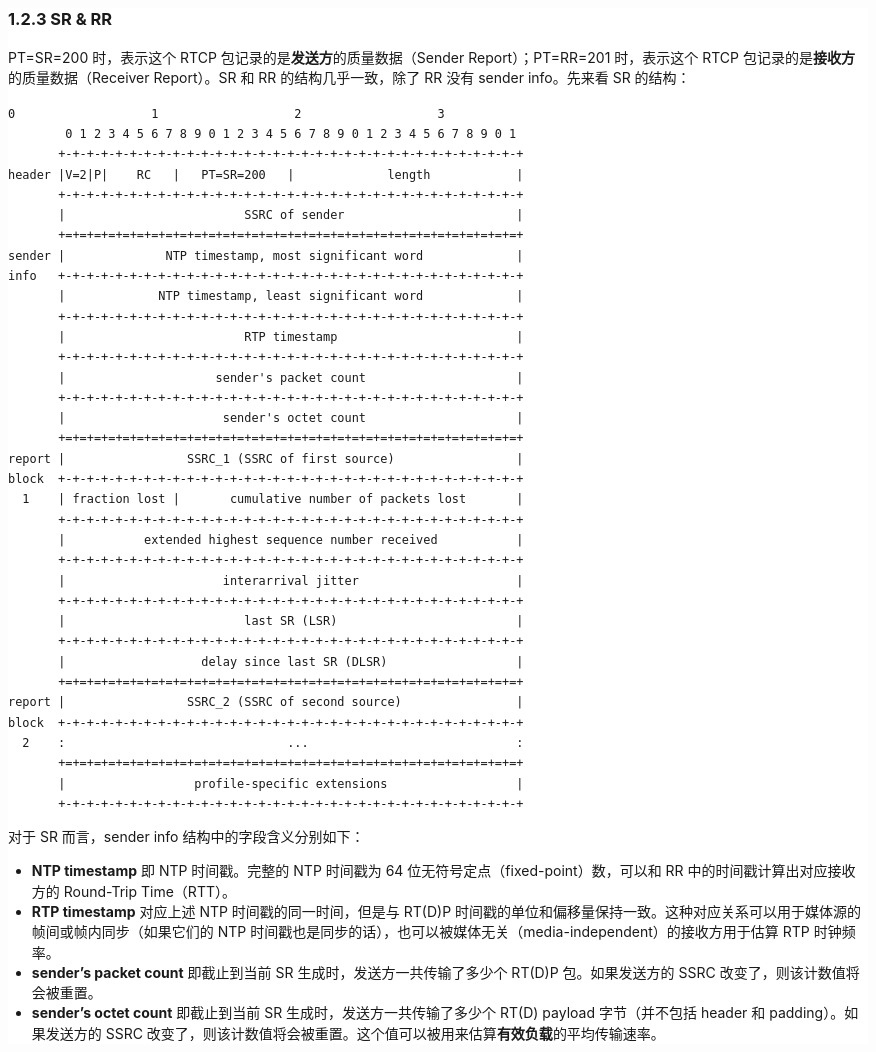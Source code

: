 ### 1.2.3 SR & RR

PT=SR=200 时，表示这个 RTCP 包记录的是**发送方**的质量数据（Sender Report）；PT=RR=201 时，表示这个 RTCP 包记录的是**接收方**的质量数据（Receiver Report）。SR 和 RR 的结构几乎一致，除了 RR 没有 sender info。先来看 SR 的结构：

```Shell
0                   1                   2                   3
        0 1 2 3 4 5 6 7 8 9 0 1 2 3 4 5 6 7 8 9 0 1 2 3 4 5 6 7 8 9 0 1
       +-+-+-+-+-+-+-+-+-+-+-+-+-+-+-+-+-+-+-+-+-+-+-+-+-+-+-+-+-+-+-+-+
header |V=2|P|    RC   |   PT=SR=200   |             length            |
       +-+-+-+-+-+-+-+-+-+-+-+-+-+-+-+-+-+-+-+-+-+-+-+-+-+-+-+-+-+-+-+-+
       |                         SSRC of sender                        |
       +=+=+=+=+=+=+=+=+=+=+=+=+=+=+=+=+=+=+=+=+=+=+=+=+=+=+=+=+=+=+=+=+
sender |              NTP timestamp, most significant word             |
info   +-+-+-+-+-+-+-+-+-+-+-+-+-+-+-+-+-+-+-+-+-+-+-+-+-+-+-+-+-+-+-+-+
       |             NTP timestamp, least significant word             |
       +-+-+-+-+-+-+-+-+-+-+-+-+-+-+-+-+-+-+-+-+-+-+-+-+-+-+-+-+-+-+-+-+
       |                         RTP timestamp                         |
       +-+-+-+-+-+-+-+-+-+-+-+-+-+-+-+-+-+-+-+-+-+-+-+-+-+-+-+-+-+-+-+-+
       |                     sender's packet count                     |
       +-+-+-+-+-+-+-+-+-+-+-+-+-+-+-+-+-+-+-+-+-+-+-+-+-+-+-+-+-+-+-+-+
       |                      sender's octet count                     |
       +=+=+=+=+=+=+=+=+=+=+=+=+=+=+=+=+=+=+=+=+=+=+=+=+=+=+=+=+=+=+=+=+
report |                 SSRC_1 (SSRC of first source)                 |
block  +-+-+-+-+-+-+-+-+-+-+-+-+-+-+-+-+-+-+-+-+-+-+-+-+-+-+-+-+-+-+-+-+
  1    | fraction lost |       cumulative number of packets lost       |
       +-+-+-+-+-+-+-+-+-+-+-+-+-+-+-+-+-+-+-+-+-+-+-+-+-+-+-+-+-+-+-+-+
       |           extended highest sequence number received           |
       +-+-+-+-+-+-+-+-+-+-+-+-+-+-+-+-+-+-+-+-+-+-+-+-+-+-+-+-+-+-+-+-+
       |                      interarrival jitter                      |
       +-+-+-+-+-+-+-+-+-+-+-+-+-+-+-+-+-+-+-+-+-+-+-+-+-+-+-+-+-+-+-+-+
       |                         last SR (LSR)                         |
       +-+-+-+-+-+-+-+-+-+-+-+-+-+-+-+-+-+-+-+-+-+-+-+-+-+-+-+-+-+-+-+-+
       |                   delay since last SR (DLSR)                  |
       +=+=+=+=+=+=+=+=+=+=+=+=+=+=+=+=+=+=+=+=+=+=+=+=+=+=+=+=+=+=+=+=+
report |                 SSRC_2 (SSRC of second source)                |
block  +-+-+-+-+-+-+-+-+-+-+-+-+-+-+-+-+-+-+-+-+-+-+-+-+-+-+-+-+-+-+-+-+
  2    :                               ...                             :
       +=+=+=+=+=+=+=+=+=+=+=+=+=+=+=+=+=+=+=+=+=+=+=+=+=+=+=+=+=+=+=+=+
       |                  profile-specific extensions                  |
       +-+-+-+-+-+-+-+-+-+-+-+-+-+-+-+-+-+-+-+-+-+-+-+-+-+-+-+-+-+-+-+-+
```

对于 SR 而言，sender info 结构中的字段含义分别如下：

- **NTP timestamp** 即 NTP 时间戳。完整的 NTP 时间戳为 64 位无符号定点（fixed-point）数，可以和 RR 中的时间戳计算出对应接收方的 Round-Trip Time（RTT）。
- **RTP timestamp** 对应上述 NTP 时间戳的同一时间，但是与 RT(D)P 时间戳的单位和偏移量保持一致。这种对应关系可以用于媒体源的帧间或帧内同步（如果它们的 NTP 时间戳也是同步的话），也可以被媒体无关（media-independent）的接收方用于估算 RTP 时钟频率。
- **sender’s packet count** 即截止到当前 SR 生成时，发送方一共传输了多少个 RT(D)P 包。如果发送方的 SSRC 改变了，则该计数值将会被重置。
- **sender’s octet count** 即截止到当前 SR 生成时，发送方一共传输了多少个 RT(D) payload 字节（并不包括 header 和 padding）。如果发送方的 SSRC 改变了，则该计数值将会被重置。这个值可以被用来估算**有效负载**的平均传输速率。
